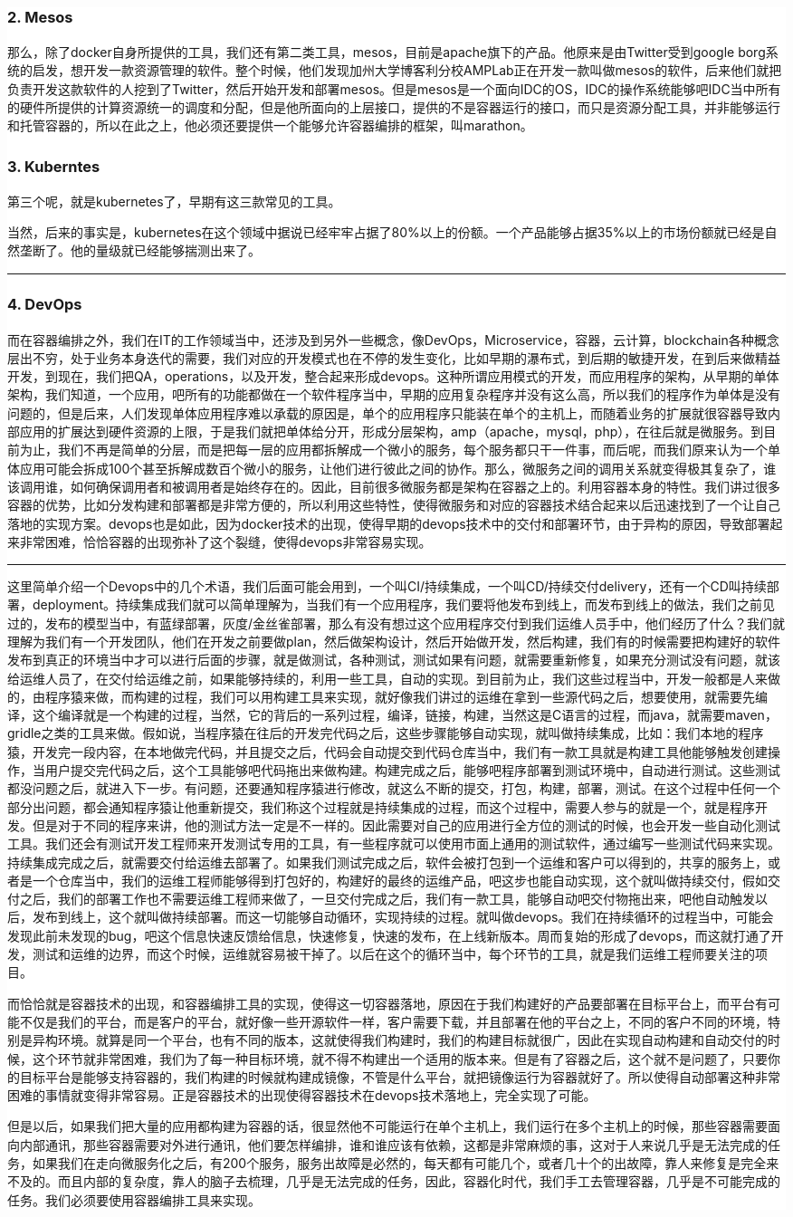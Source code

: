 ### 2. Mesos

那么，除了docker自身所提供的工具，我们还有第二类工具，mesos，目前是apache旗下的产品。他原来是由Twitter受到google borg系统的启发，想开发一款资源管理的软件。整个时候，他们发现加州大学博客利分校AMPLab正在开发一款叫做mesos的软件，后来他们就把负责开发这款软件的人挖到了Twitter，然后开始开发和部署mesos。但是mesos是一个面向IDC的OS，IDC的操作系统能够吧IDC当中所有的硬件所提供的计算资源统一的调度和分配，但是他所面向的上层接口，提供的不是容器运行的接口，而只是资源分配工具，并非能够运行和托管容器的，所以在此之上，他必须还要提供一个能够允许容器编排的框架，叫marathon。

### 3. Kuberntes

第三个呢，就是kubernetes了，早期有这三款常见的工具。

当然，后来的事实是，kubernetes在这个领域中据说已经牢牢占据了80%以上的份额。一个产品能够占据35%以上的市场份额就已经是自然垄断了。他的量级就已经能够揣测出来了。

---

### 4. DevOps

而在容器编排之外，我们在IT的工作领域当中，还涉及到另外一些概念，像DevOps，Microservice，容器，云计算，blockchain各种概念层出不穷，处于业务本身迭代的需要，我们对应的开发模式也在不停的发生变化，比如早期的瀑布式，到后期的敏捷开发，在到后来做精益开发，到现在，我们把QA，operations，以及开发，整合起来形成devops。这种所谓应用模式的开发，而应用程序的架构，从早期的单体架构，我们知道，一个应用，吧所有的功能都做在一个软件程序当中，早期的应用复杂程序并没有这么高，所以我们的程序作为单体是没有问题的，但是后来，人们发现单体应用程序难以承载的原因是，单个的应用程序只能装在单个的主机上，而随着业务的扩展就很容器导致内部应用的扩展达到硬件资源的上限，于是我们就把单体给分开，形成分层架构，amp（apache，mysql，php），在往后就是微服务。到目前为止，我们不再是简单的分层，而是把每一层的应用都拆解成一个微小的服务，每个服务都只干一件事，而后呢，而我们原来认为一个单体应用可能会拆成100个甚至拆解成数百个微小的服务，让他们进行彼此之间的协作。那么，微服务之间的调用关系就变得极其复杂了，谁该调用谁，如何确保调用者和被调用者是始终存在的。因此，目前很多微服务都是架构在容器之上的。利用容器本身的特性。我们讲过很多容器的优势，比如分发构建和部署都是非常方便的，所以利用这些特性，使得微服务和对应的容器技术结合起来以后迅速找到了一个让自己落地的实现方案。devops也是如此，因为docker技术的出现，使得早期的devops技术中的交付和部署环节，由于异构的原因，导致部署起来非常困难，恰恰容器的出现弥补了这个裂缝，使得devops非常容易实现。

---

这里简单介绍一个Devops中的几个术语，我们后面可能会用到，一个叫CI/持续集成，一个叫CD/持续交付delivery，还有一个CD叫持续部署，deployment。持续集成我们就可以简单理解为，当我们有一个应用程序，我们要将他发布到线上，而发布到线上的做法，我们之前见过的，发布的模型当中，有蓝绿部署，灰度/金丝雀部署，那么有没有想过这个应用程序交付到我们运维人员手中，他们经历了什么？我们就理解为我们有一个开发团队，他们在开发之前要做plan，然后做架构设计，然后开始做开发，然后构建，我们有的时候需要把构建好的软件发布到真正的环境当中才可以进行后面的步骤，就是做测试，各种测试，测试如果有问题，就需要重新修复，如果充分测试没有问题，就该给运维人员了，在交付给运维之前，如果能够持续的，利用一些工具，自动的实现。到目前为止，我们这些过程当中，开发一般都是人来做的，由程序猿来做，而构建的过程，我们可以用构建工具来实现，就好像我们讲过的运维在拿到一些源代码之后，想要使用，就需要先编译，这个编译就是一个构建的过程，当然，它的背后的一系列过程，编译，链接，构建，当然这是C语言的过程，而java，就需要maven，gridle之类的工具来做。假如说，当程序猿在往后的开发完代码之后，这些步骤能够自动实现，就叫做持续集成，比如：我们本地的程序猿，开发完一段内容，在本地做完代码，并且提交之后，代码会自动提交到代码仓库当中，我们有一款工具就是构建工具他能够触发创建操作，当用户提交完代码之后，这个工具能够吧代码拖出来做构建。构建完成之后，能够吧程序部署到测试环境中，自动进行测试。这些测试都没问题之后，就进入下一步。有问题，还要通知程序猿进行修改，就这么不断的提交，打包，构建，部署，测试。在这个过程中任何一个部分出问题，都会通知程序猿让他重新提交，我们称这个过程就是持续集成的过程，而这个过程中，需要人参与的就是一个，就是程序开发。但是对于不同的程序来讲，他的测试方法一定是不一样的。因此需要对自己的应用进行全方位的测试的时候，也会开发一些自动化测试工具。我们还会有测试开发工程师来开发测试专用的工具，有一些程序就可以使用市面上通用的测试软件，通过编写一些测试代码来实现。 持续集成完成之后，就需要交付给运维去部署了。如果我们测试完成之后，软件会被打包到一个运维和客户可以得到的，共享的服务上，或者是一个仓库当中，我们的运维工程师能够得到打包好的，构建好的最终的运维产品，吧这步也能自动实现，这个就叫做持续交付，假如交付之后，我们的部署工作也不需要运维工程师来做了，一旦交付完成之后，我们有一款工具，能够自动吧交付物拖出来，吧他自动触发以后，发布到线上，这个就叫做持续部署。而这一切能够自动循环，实现持续的过程。就叫做devops。我们在持续循环的过程当中，可能会发现此前未发现的bug，吧这个信息快速反馈给信息，快速修复，快速的发布，在上线新版本。周而复始的形成了devops，而这就打通了开发，测试和运维的边界，而这个时候，运维就容易被干掉了。以后在这个的循环当中，每个环节的工具，就是我们运维工程师要关注的项目。



而恰恰就是容器技术的出现，和容器编排工具的实现，使得这一切容器落地，原因在于我们构建好的产品要部署在目标平台上，而平台有可能不仅是我们的平台，而是客户的平台，就好像一些开源软件一样，客户需要下载，并且部署在他的平台之上，不同的客户不同的环境，特别是异构环境。就算是同一个平台，也有不同的版本，这就使得我们构建时，我们的构建目标就很广，因此在实现自动构建和自动交付的时候，这个环节就非常困难，我们为了每一种目标环境，就不得不构建出一个适用的版本来。但是有了容器之后，这个就不是问题了，只要你的目标平台是能够支持容器的，我们构建的时候就构建成镜像，不管是什么平台，就把镜像运行为容器就好了。所以使得自动部署这种非常困难的事情就变得非常容易。正是容器技术的出现使得容器技术在devops技术落地上，完全实现了可能。



但是以后，如果我们把大量的应用都构建为容器的话，很显然他不可能运行在单个主机上，我们运行在多个主机上的时候，那些容器需要面向内部通讯，那些容器需要对外进行通讯，他们要怎样编排，谁和谁应该有依赖，这都是非常麻烦的事，这对于人来说几乎是无法完成的任务，如果我们在走向微服务化之后，有200个服务，服务出故障是必然的，每天都有可能几个，或者几十个的出故障，靠人来修复是完全来不及的。而且内部的复杂度，靠人的脑子去梳理，几乎是无法完成的任务，因此，容器化时代，我们手工去管理容器，几乎是不可能完成的任务。我们必须要使用容器编排工具来实现。
